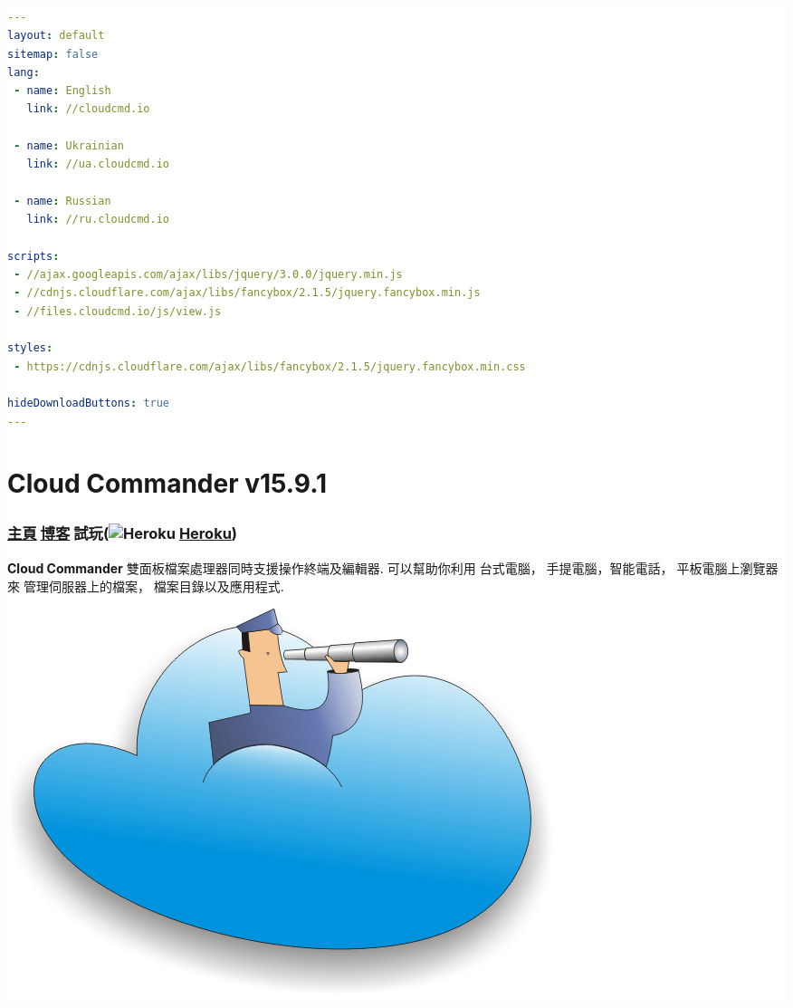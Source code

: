 ```yaml
---
layout: default
sitemap: false
lang:
 - name: English
   link: //cloudcmd.io
 
 - name: Ukrainian
   link: //ua.cloudcmd.io
 
 - name: Russian
   link: //ru.cloudcmd.io
 
scripts:
 - //ajax.googleapis.com/ajax/libs/jquery/3.0.0/jquery.min.js
 - //cdnjs.cloudflare.com/ajax/libs/fancybox/2.1.5/jquery.fancybox.min.js
 - //files.cloudcmd.io/js/view.js

styles:
 - https://cdnjs.cloudflare.com/ajax/libs/fancybox/2.1.5/jquery.fancybox.min.css

hideDownloadButtons: true
---
```


# Cloud Commander v15.9.1

### [主頁][MainURL] [博客][BlogURL] 試玩(![Heroku][Heroku_LIVE_IMG] [Heroku][HerokuURL])

[MainURL]: http://cloudcmd.io "主頁"
[BlogURL]: http://blog.cloudcmd.io "博客"
[HerokuURL]: https://cloudcmd.herokuapp.com/ "Heroku"
[HEROKU_LIVE_IMG]: https://status.cloudcmd.io/host/cloudcmd.herokuapp.com/img/file.png "Heroku"
[DWORD]: https://github.com/cloudcmd/dword "以 CodeMirror 為編輯器"
[EDWARD]: https://github.com/cloudcmd/edward "以 Ace 為編輯器"
[DEEPWORD]: https://github.com/cloudcmd/deepword "以 Monaco 為編輯器"
[EDWARD_KEYS]: https://github.com/cloudcmd/edward/#hot-keys "Edward 快速鍵"
[TERMUX]: https://termux.com "Termux"
[INLY]: https://github.com/coderaiser/node-inly "備份解壓"

**Cloud Commander** 雙面板檔案處理器同時支援操作終端及編輯器.  可以幫助你利用 台式電腦， 手提電腦，智能電話， 平板電腦上瀏覽器來 管理伺服器上的檔案， 檔案目錄以及應用程式.

![Cloud Commander](/img/logo/cloudcmd.png "Cloud Commander")
